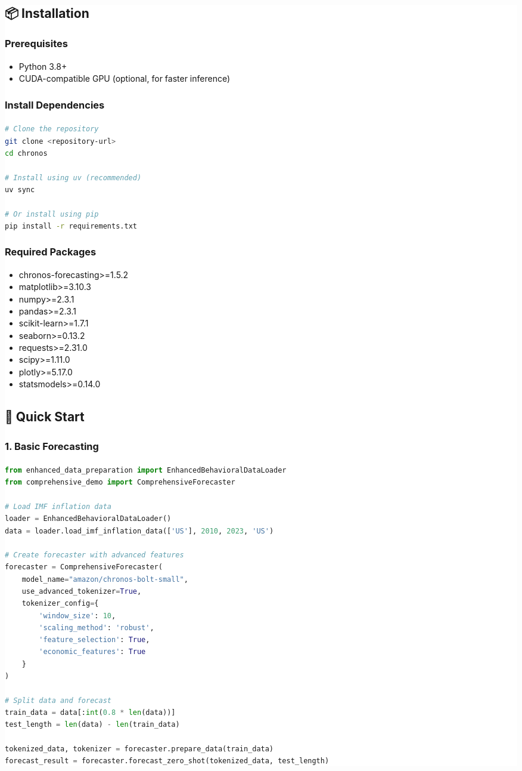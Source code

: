 ## 📦 Installation

### Prerequisites
- Python 3.8+
- CUDA-compatible GPU (optional, for faster inference)

### Install Dependencies

```bash
# Clone the repository
git clone <repository-url>
cd chronos

# Install using uv (recommended)
uv sync

# Or install using pip
pip install -r requirements.txt
```

### Required Packages
- chronos-forecasting>=1.5.2
- matplotlib>=3.10.3
- numpy>=2.3.1
- pandas>=2.3.1
- scikit-learn>=1.7.1
- seaborn>=0.13.2
- requests>=2.31.0
- scipy>=1.11.0
- plotly>=5.17.0
- statsmodels>=0.14.0

## 🚀 Quick Start

### 1. Basic Forecasting

```python
from enhanced_data_preparation import EnhancedBehavioralDataLoader
from comprehensive_demo import ComprehensiveForecaster

# Load IMF inflation data
loader = EnhancedBehavioralDataLoader()
data = loader.load_imf_inflation_data(['US'], 2010, 2023, 'US')

# Create forecaster with advanced features
forecaster = ComprehensiveForecaster(
    model_name="amazon/chronos-bolt-small",
    use_advanced_tokenizer=True,
    tokenizer_config={
        'window_size': 10,
        'scaling_method': 'robust',
        'feature_selection': True,
        'economic_features': True
    }
)

# Split data and forecast
train_data = data[:int(0.8 * len(data))]
test_length = len(data) - len(train_data)

tokenized_data, tokenizer = forecaster.prepare_data(train_data)
forecast_result = forecaster.forecast_zero_shot(tokenized_data, test_length)
```